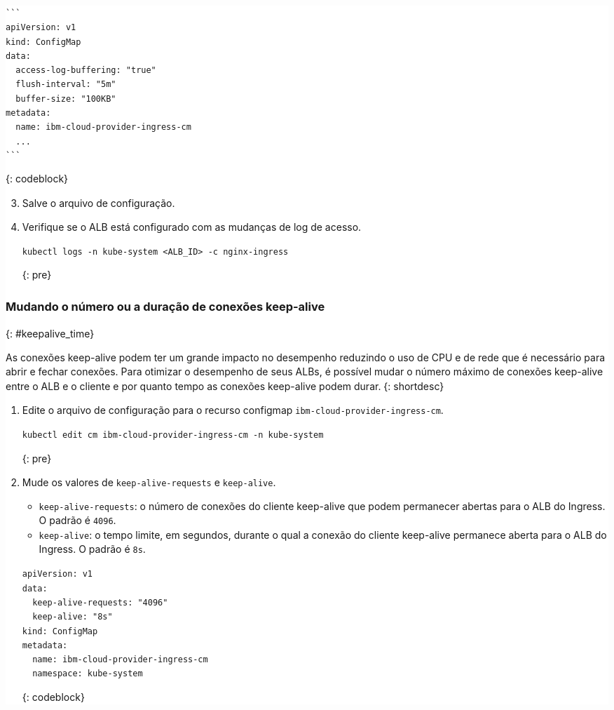    ```
    apiVersion: v1
    kind: ConfigMap
    data:
      access-log-buffering: "true"
      flush-interval: "5m"
      buffer-size: "100KB"
    metadata:
      name: ibm-cloud-provider-ingress-cm
      ...
    ```
   {: codeblock}

3. Salve o arquivo de configuração.

4. Verifique se o ALB está configurado com as mudanças de log de acesso.

   ```
   kubectl logs -n kube-system <ALB_ID> -c nginx-ingress
   ```
   {: pre}

### Mudando o número ou a duração de conexões keep-alive
{: #keepalive_time}

As conexões keep-alive podem ter um grande impacto no desempenho reduzindo o uso de CPU e de rede que é necessário para abrir e fechar conexões. Para otimizar o desempenho de seus ALBs, é possível mudar o número máximo de conexões keep-alive entre o ALB e o cliente e por quanto tempo as conexões keep-alive podem durar.
{: shortdesc}

1. Edite o arquivo de configuração para o recurso configmap `ibm-cloud-provider-ingress-cm`.

    ```
    kubectl edit cm ibm-cloud-provider-ingress-cm -n kube-system
    ```
    {: pre}

2. Mude os valores de `keep-alive-requests` e `keep-alive`.
    * `keep-alive-requests`: o número de conexões do cliente keep-alive que podem permanecer abertas para o ALB do Ingress. O padrão é  ` 4096 `.
    * `keep-alive`: o tempo limite, em segundos, durante o qual a conexão do cliente keep-alive permanece aberta para o ALB do Ingress. O padrão é `8s`.
   ```
   apiVersion: v1
   data:
     keep-alive-requests: "4096"
     keep-alive: "8s"
   kind: ConfigMap
   metadata:
     name: ibm-cloud-provider-ingress-cm
     namespace: kube-system
   ```
   {: codeblock}
